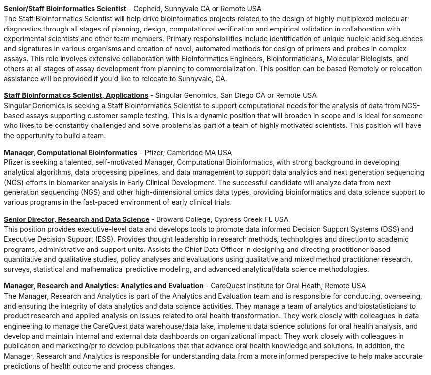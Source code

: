 **[Senior/Staff Bioinformatics Scientist](https://jobs.danaher.com/global/en/job/DANAGLOBALR1210669EXTERNALENGLOBAL/Senior-Staff-Bioinformatics-Scientist-Remote)** - Cepheid, Sunnyvale CA or Remote USA <br/>
The Staff Bioinformatics Scientist will help drive bioinformatics projects related to the design of highly multiplexed molecular diagnostics through all stages of planning, design, computational verification and empirical validation in collaboration with experimental scientists and other team members. Primary responsibilities include identification of unique nucleic acid sequences and signatures in various organisms and creation of novel, automated methods for design of primers and probes in complex assays. This role involves extensive collaboration with Bioinformatics Engineers, Bioinformaticians, Molecular Biologists, and others at all stages of assay development from planning to commercialization. This position can be based Remotely or relocation assistance will be provided if you'd like to relocate to Sunnyvale, CA.

**[Staff Bioinformatics Scientist, Applications](https://singulargenomics.com/careers/positions/?gh_jid=4899302003)** - Singular Genomics, San Diego CA or Remote  USA <br/>
Singular Genomics is seeking a Staff Bioinformatics Scientist to support computational needs for the analysis of data from NGS-based assays supporting customer sample testing. This is a dynamic position that will broaden in scope and is ideal for someone who likes to be constantly challenged and solve problems as part of a team of highly motivated scientists. This position will have the opportunity to build a team.

**[Manager, Computational Bioinformatics](https://jobs.sciencecareers.org/job/606988/manager-computational-bioinformatics/)** - Pfizer, Cambridge MA USA <br/>
Pfizer is seeking a talented, self-motivated Manager, Computational Bioinformatics, with strong background in developing analytical algorithms, data processing pipelines, and data management to support data analytics and next generation sequencing (NGS) efforts in biomarker analysis in Early Clinical Development. The successful candidate will analyze data from next generation sequencing (NGS) and other high-dimensional omics data types, providing bioinformatics and data science support to various programs in the fast-paced environment of early clinical trials.

**[Senior Director, Research and Data Science](https://browardcollege.wd5.myworkdayjobs.com/FT/details/Senior-Director--Research-and-Data-Science_REQ-000037594-1)** - Broward College, Cypress Creek FL USA <br/>
This position provides executive-level data and develops tools to promote data informed Decision Support Systems (DSS) and Executive Decision Support (ESS). Provides thought leadership in research methods, technologies and direction to academic programs, administrative and support units. Assists the Chief Data Officer in designing and directing practitioner based quantitative and qualitative studies, policy analyses and evaluations using qualitative and mixed method practitioner research, surveys, statistical and mathematical predictive modeling, and advanced analytical/data science methodologies.

**[Manager, Research and Analytics: Analytics and Evaluation](https://workforcenow.adp.com/mascsr/default/mdf/recruitment/recruitment.html?ccId=19000101_000001&lang=en_US)** - CareQuest Institute for Oral Heath, Remote USA <br/>
The Manager, Research and Analytics is part of the Analytics and Evaluation team and is responsible for conducting, overseeing, and ensuring the integrity of data analytics and data science activities.  They manage a team of analytics and biostatisticians to product research and applied analysis on issues related to oral health transformation.  They work closely with colleagues in data engineering to manage the CareQuest data warehouse/data lake, implement data science solutions for oral health analysis, and develop and maintain internal and external data dashboards on organizational impact.  They work closely with colleagues in publication and marketing/pr to develop publications that that advance oral health knowledge and solutions. In addition, the Manager, Research and Analytics is responsible for understanding data from a more informed perspective to help make accurate predictions of health outcome and process changes.
